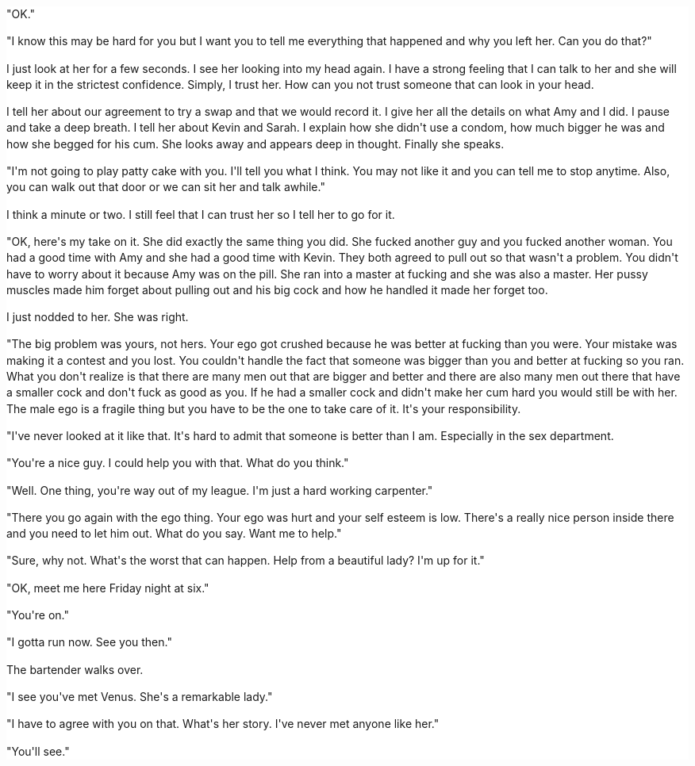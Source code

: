  "OK." 

 "I know this may be hard for you but I want you to tell me everything that happened and why you left her. Can you do that?" 

 I just look at her for a few seconds. I see her looking into my head again. I have a strong feeling that I can talk to her and she will keep it in the strictest confidence. Simply, I trust her. How can you not trust someone that can look in your head. 

 I tell her about our agreement to try a swap and that we would record it. I give her all the details on what Amy and I did. I pause and take a deep breath. I tell her about Kevin and Sarah. I explain how she didn't use a condom, how much bigger he was and how she begged for his cum. She looks away and appears deep in thought. Finally she speaks. 

 "I'm not going to play patty cake with you. I'll tell you what I think. You may not like it and you can tell me to stop anytime. Also, you can walk out that door or we can sit her and talk awhile." 

 I think a minute or two. I still feel that I can trust her so I tell her to go for it. 

 "OK, here's my take on it. She did exactly the same thing you did. She fucked another guy and you fucked another woman. You had a good time with Amy and she had a good time with Kevin. They both agreed to pull out so that wasn't a problem. You didn't have to worry about it because Amy was on the pill. She ran into a master at fucking and she was also a master. Her pussy muscles made him forget about pulling out and his big cock and how he handled it made her forget too. 

 I just nodded to her. She was right. 

 "The big problem was yours, not hers. Your ego got crushed because he was better at fucking than you were. Your mistake was making it a contest and you lost. You couldn't handle the fact that someone was bigger than you and better at fucking so you ran. What you don't realize is that there are many men out that are bigger and better and there are also many men out there that have a smaller cock and don't fuck as good as you. If he had a smaller cock and didn't make her cum hard you would still be with her. The male ego is a fragile thing but you have to be the one to take care of it. It's your responsibility. 

 "I've never looked at it like that. It's hard to admit that someone is better than I am. Especially in the sex department. 

 "You're a nice guy. I could help you with that. What do you think." 

 "Well. One thing, you're way out of my league. I'm just a hard working carpenter." 

 "There you go again with the ego thing. Your ego was hurt and your self esteem is low. There's a really nice person inside there and you need to let him out. What do you say. Want me to help." 

 "Sure, why not. What's the worst that can happen. Help from a beautiful lady? I'm up for it." 

 "OK, meet me here Friday night at six." 

 "You're on." 

 "I gotta run now. See you then." 

 The bartender walks over. 

 "I see you've met Venus. She's a remarkable lady." 

 "I have to agree with you on that. What's her story. I've never met anyone like her." 

 "You'll see." 
